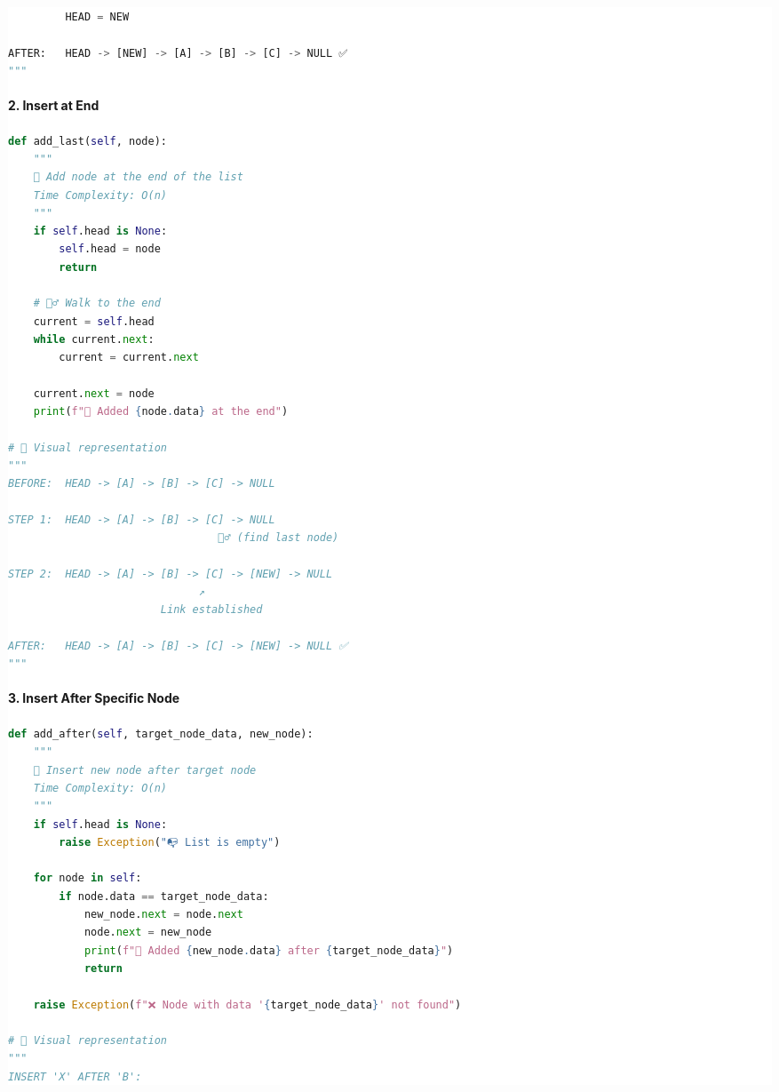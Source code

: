 ```python
         HEAD = NEW

AFTER:   HEAD -> [NEW] -> [A] -> [B] -> [C] -> NULL ✅
"""
```

#### 2. Insert at End

```python
def add_last(self, node):
    """
    🏁 Add node at the end of the list
    Time Complexity: O(n)
    """
    if self.head is None:
        self.head = node
        return
    
    # 🚶‍♂️ Walk to the end
    current = self.head
    while current.next:
        current = current.next
    
    current.next = node
    print(f"🎯 Added {node.data} at the end")

# 🎨 Visual representation
"""
BEFORE:  HEAD -> [A] -> [B] -> [C] -> NULL

STEP 1:  HEAD -> [A] -> [B] -> [C] -> NULL
                                 🚶‍♂️ (find last node)

STEP 2:  HEAD -> [A] -> [B] -> [C] -> [NEW] -> NULL
                              ↗️
                        Link established

AFTER:   HEAD -> [A] -> [B] -> [C] -> [NEW] -> NULL ✅
"""
```

#### 3. Insert After Specific Node

```python
def add_after(self, target_node_data, new_node):
    """
    🎯 Insert new node after target node
    Time Complexity: O(n)
    """
    if self.head is None:
        raise Exception("📭 List is empty")
    
    for node in self:
        if node.data == target_node_data:
            new_node.next = node.next
            node.next = new_node
            print(f"🎯 Added {new_node.data} after {target_node_data}")
            return
    
    raise Exception(f"❌ Node with data '{target_node_data}' not found")

# 🎨 Visual representation
"""
INSERT 'X' AFTER 'B':

```